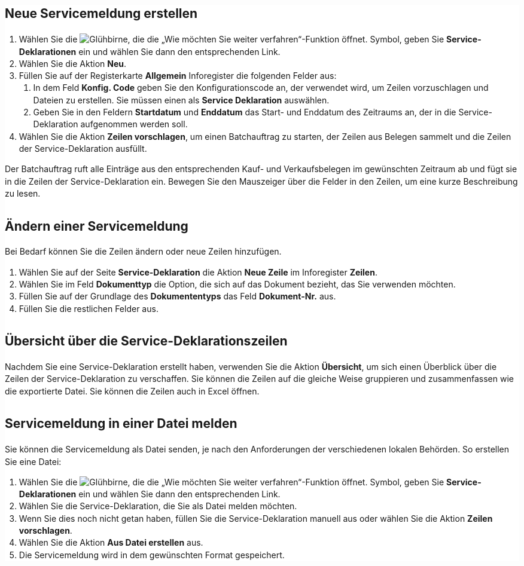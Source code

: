 ## <a name="create-new-service-declaration" />Neue Servicemeldung erstellen

1. Wählen Sie die ![Glühbirne, die die „Wie möchten Sie weiter verfahren“-Funktion öffnet.](media/ui-search/search_small.png "Was möchten Sie tun?") Symbol, geben Sie **Service-Deklarationen** ein und wählen Sie dann den entsprechenden Link.
2. Wählen Sie die Aktion **Neu**.
3. Füllen Sie auf der Registerkarte **Allgemein** Inforegister die folgenden Felder aus:
    1. In dem Feld **Konfig. Code** geben Sie den Konfigurationscode an, der verwendet wird, um Zeilen vorzuschlagen und Dateien zu erstellen. Sie müssen einen als **Service Deklaration** auswählen.
    2. Geben Sie in den Feldern **Startdatum** und **Enddatum** das Start- und Enddatum des Zeitraums an, der in die Service-Deklaration aufgenommen werden soll.
4. Wählen Sie die Aktion **Zeilen vorschlagen**, um einen Batchauftrag zu starten, der Zeilen aus Belegen sammelt und die Zeilen der Service-Deklaration ausfüllt.

Der Batchauftrag ruft alle Einträge aus den entsprechenden Kauf- und Verkaufsbelegen im gewünschten Zeitraum ab und fügt sie in die Zeilen der Service-Deklaration ein. Bewegen Sie den Mauszeiger über die Felder in den Zeilen, um eine kurze Beschreibung zu lesen.

## <a name="modify-a-service-declaration" />Ändern einer Servicemeldung

Bei Bedarf können Sie die Zeilen ändern oder neue Zeilen hinzufügen.

1. Wählen Sie auf der Seite **Service-Deklaration** die Aktion **Neue Zeile** im Inforegister **Zeilen**.
2. Wählen Sie im Feld **Dokumenttyp** die Option, die sich auf das Dokument bezieht, das Sie verwenden möchten.
3. Füllen Sie auf der Grundlage des **Dokumententyps** das Feld **Dokument-Nr.** aus.
4. Füllen Sie die restlichen Felder aus.

## <a name="overview-the-service-declaration-lines" />Übersicht über die Service-Deklarationszeilen

Nachdem Sie eine Service-Deklaration erstellt haben, verwenden Sie die Aktion **Übersicht**, um sich einen Überblick über die Zeilen der Service-Deklaration zu verschaffen. Sie können die Zeilen auf die gleiche Weise gruppieren und zusammenfassen wie die exportierte Datei. Sie können die Zeilen auch in Excel öffnen.

## <a name="report-service-declaration-in-a-file" />Servicemeldung in einer Datei melden

Sie können die Servicemeldung als Datei senden, je nach den Anforderungen der verschiedenen lokalen Behörden. So erstellen Sie eine Datei:

1. Wählen Sie die ![Glühbirne, die die „Wie möchten Sie weiter verfahren“-Funktion öffnet.](media/ui-search/search_small.png "Was möchten Sie tun?") Symbol, geben Sie **Service-Deklarationen** ein und wählen Sie dann den entsprechenden Link.
2. Wählen Sie die Service-Deklaration, die Sie als Datei melden möchten.
3. Wenn Sie dies noch nicht getan haben, füllen Sie die Service-Deklaration manuell aus oder wählen Sie die Aktion **Zeilen vorschlagen**.
4. Wählen Sie die Aktion **Aus Datei erstellen** aus.
5. Die Servicemeldung wird in dem gewünschten Format gespeichert.
